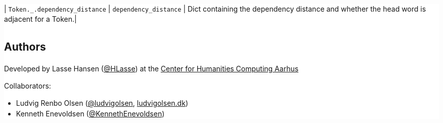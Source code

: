 | `Token._.dependency_distance`        | `dependency_distance` | Dict containing the dependency distance and whether the head word is adjacent for a Token.|



  ## Authors

  Developed by Lasse Hansen ([@HLasse](https://lassehansen.me)) at the [Center for Humanities Computing Aarhus](https://chcaa.io)


  Collaborators:

  * Ludvig Renbo Olsen ([@ludvigolsen]( https://github.com/ludvigolsen ), [ludvigolsen.dk]( http://ludvigolsen.dk ))
  * Kenneth Enevoldsen ([@KennethEnevoldsen](https://github.com/kennethenevoldsen))
